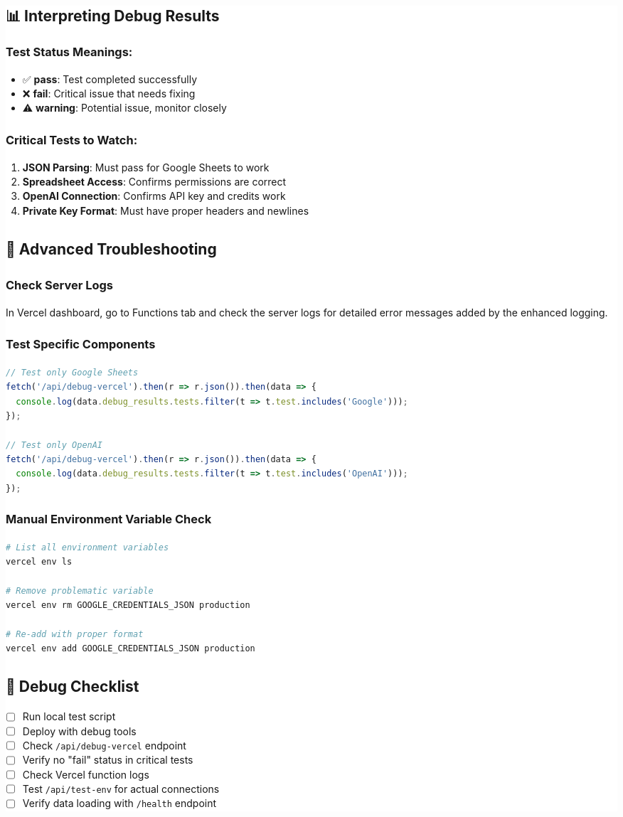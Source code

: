 ## 📊 Interpreting Debug Results

### Test Status Meanings:
- ✅ **pass**: Test completed successfully
- ❌ **fail**: Critical issue that needs fixing
- ⚠️ **warning**: Potential issue, monitor closely

### Critical Tests to Watch:
1. **JSON Parsing**: Must pass for Google Sheets to work
2. **Spreadsheet Access**: Confirms permissions are correct
3. **OpenAI Connection**: Confirms API key and credits work
4. **Private Key Format**: Must have proper headers and newlines

## 🔧 Advanced Troubleshooting

### Check Server Logs
In Vercel dashboard, go to Functions tab and check the server logs for detailed error messages added by the enhanced logging.

### Test Specific Components
```javascript
// Test only Google Sheets
fetch('/api/debug-vercel').then(r => r.json()).then(data => {
  console.log(data.debug_results.tests.filter(t => t.test.includes('Google')));
});

// Test only OpenAI
fetch('/api/debug-vercel').then(r => r.json()).then(data => {
  console.log(data.debug_results.tests.filter(t => t.test.includes('OpenAI')));
});
```

### Manual Environment Variable Check
```bash
# List all environment variables
vercel env ls

# Remove problematic variable
vercel env rm GOOGLE_CREDENTIALS_JSON production

# Re-add with proper format
vercel env add GOOGLE_CREDENTIALS_JSON production
```

## 📝 Debug Checklist

- [ ] Run local test script
- [ ] Deploy with debug tools
- [ ] Check `/api/debug-vercel` endpoint
- [ ] Verify no "fail" status in critical tests
- [ ] Check Vercel function logs
- [ ] Test `/api/test-env` for actual connections
- [ ] Verify data loading with `/health` endpoint
